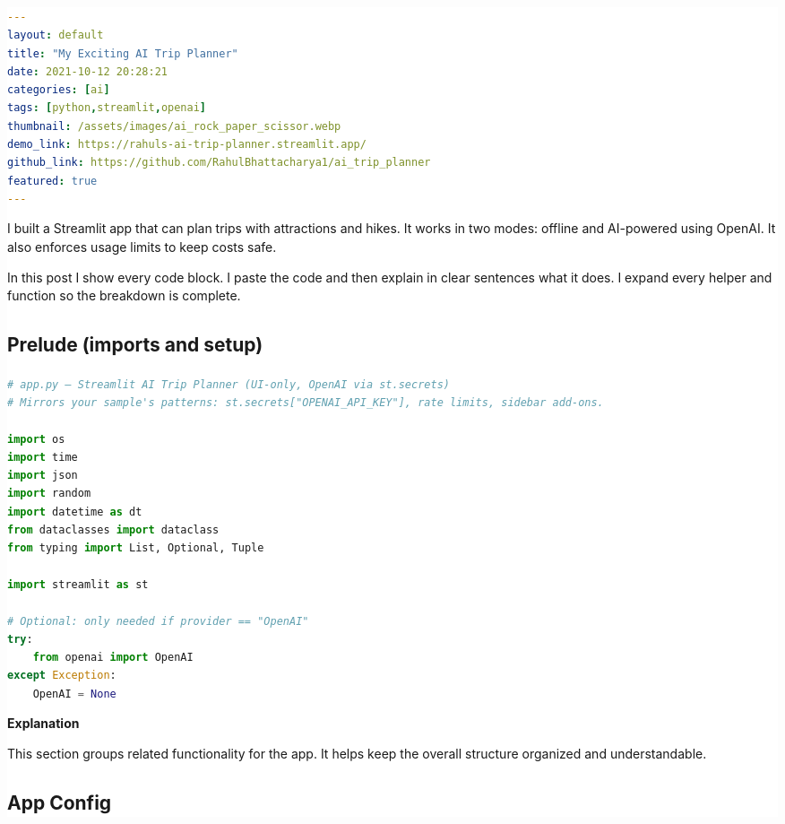 ```yaml
---
layout: default
title: "My Exciting AI Trip Planner"
date: 2021-10-12 20:28:21
categories: [ai]
tags: [python,streamlit,openai]
thumbnail: /assets/images/ai_rock_paper_scissor.webp
demo_link: https://rahuls-ai-trip-planner.streamlit.app/
github_link: https://github.com/RahulBhattacharya1/ai_trip_planner
featured: true
---
```


I built a Streamlit app that can plan trips with attractions and hikes. It works in two modes: offline and AI-powered using OpenAI. It also enforces usage limits to keep costs safe.

In this post I show every code block. I paste the code and then explain in clear sentences what it does. I expand every helper and function so the breakdown is complete.



## Prelude (imports and setup)


```python
# app.py — Streamlit AI Trip Planner (UI-only, OpenAI via st.secrets)
# Mirrors your sample's patterns: st.secrets["OPENAI_API_KEY"], rate limits, sidebar add-ons.

import os
import time
import json
import random
import datetime as dt
from dataclasses import dataclass
from typing import List, Optional, Tuple

import streamlit as st

# Optional: only needed if provider == "OpenAI"
try:
    from openai import OpenAI
except Exception:
    OpenAI = None
```


**Explanation**


This section groups related functionality for the app. It helps keep the overall structure organized and understandable.



## App Config
